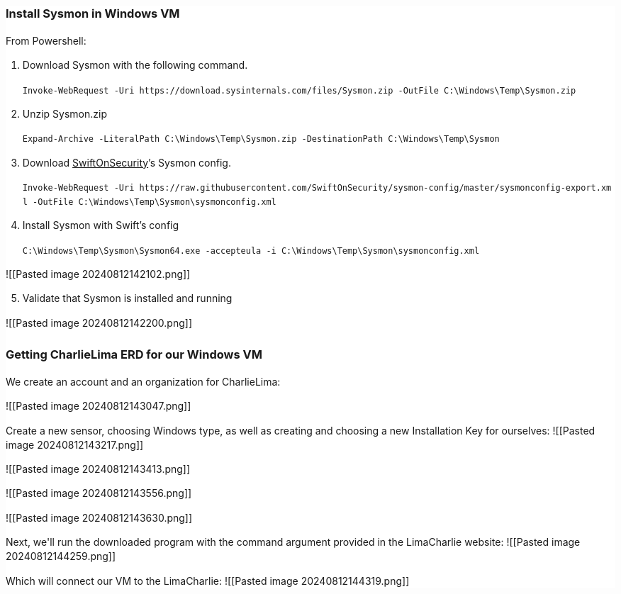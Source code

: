 ### Install Sysmon in Windows VM

From Powershell:

1. Download Sysmon with the following command.
    ```
    Invoke-WebRequest -Uri https://download.sysinternals.com/files/Sysmon.zip -OutFile C:\Windows\Temp\Sysmon.zip
    ```
2. Unzip Sysmon.zip
    ```
    Expand-Archive -LiteralPath C:\Windows\Temp\Sysmon.zip -DestinationPath C:\Windows\Temp\Sysmon
    ```
3. Download [SwiftOnSecurity](https://infosec.exchange/@SwiftOnSecurity)’s Sysmon config.
    ```
    Invoke-WebRequest -Uri https://raw.githubusercontent.com/SwiftOnSecurity/sysmon-config/master/sysmonconfig-export.xml -OutFile C:\Windows\Temp\Sysmon\sysmonconfig.xml
    ```
4. Install Sysmon with Swift’s config
    ```
    C:\Windows\Temp\Sysmon\Sysmon64.exe -accepteula -i C:\Windows\Temp\Sysmon\sysmonconfig.xml
    ```

![[Pasted image 20240812142102.png]]

5. Validate that Sysmon is installed and running

![[Pasted image 20240812142200.png]]


### Getting CharlieLima ERD for our Windows VM

We create an account and an organization for CharlieLima: 

![[Pasted image 20240812143047.png]]

Create a new sensor, choosing Windows type, as well as creating and choosing a new Installation Key for ourselves: 
![[Pasted image 20240812143217.png]]

![[Pasted image 20240812143413.png]]

![[Pasted image 20240812143556.png]]

![[Pasted image 20240812143630.png]]

Next, we'll run the downloaded program with the command argument provided in the LimaCharlie website: 
![[Pasted image 20240812144259.png]]

Which will connect our VM to the LimaCharlie: 
![[Pasted image 20240812144319.png]]
